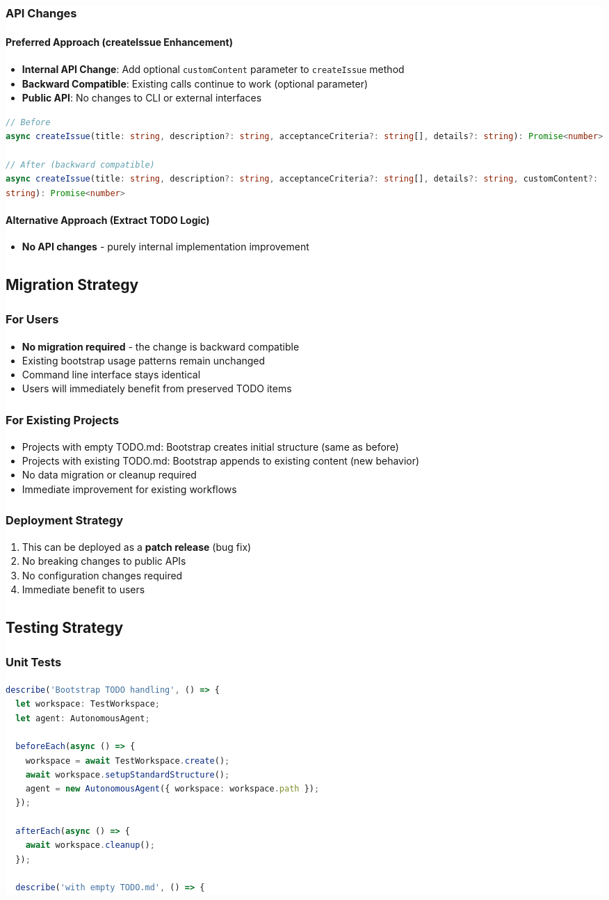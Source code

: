 ### API Changes

#### Preferred Approach (createIssue Enhancement)
- **Internal API Change**: Add optional `customContent` parameter to `createIssue` method
- **Backward Compatible**: Existing calls continue to work (optional parameter)
- **Public API**: No changes to CLI or external interfaces

```typescript
// Before
async createIssue(title: string, description?: string, acceptanceCriteria?: string[], details?: string): Promise<number>

// After (backward compatible)
async createIssue(title: string, description?: string, acceptanceCriteria?: string[], details?: string, customContent?: string): Promise<number>
```

#### Alternative Approach (Extract TODO Logic)
- **No API changes** - purely internal implementation improvement

## Migration Strategy

### For Users

- **No migration required** - the change is backward compatible
- Existing bootstrap usage patterns remain unchanged
- Command line interface stays identical
- Users will immediately benefit from preserved TODO items

### For Existing Projects

- Projects with empty TODO.md: Bootstrap creates initial structure (same as before)
- Projects with existing TODO.md: Bootstrap appends to existing content (new behavior)
- No data migration or cleanup required
- Immediate improvement for existing workflows

### Deployment Strategy

1. This can be deployed as a **patch release** (bug fix)
2. No breaking changes to public APIs
3. No configuration changes required
4. Immediate benefit to users

## Testing Strategy

### Unit Tests

```typescript
describe('Bootstrap TODO handling', () => {
  let workspace: TestWorkspace;
  let agent: AutonomousAgent;

  beforeEach(async () => {
    workspace = await TestWorkspace.create();
    await workspace.setupStandardStructure();
    agent = new AutonomousAgent({ workspace: workspace.path });
  });

  afterEach(async () => {
    await workspace.cleanup();
  });

  describe('with empty TODO.md', () => {
```